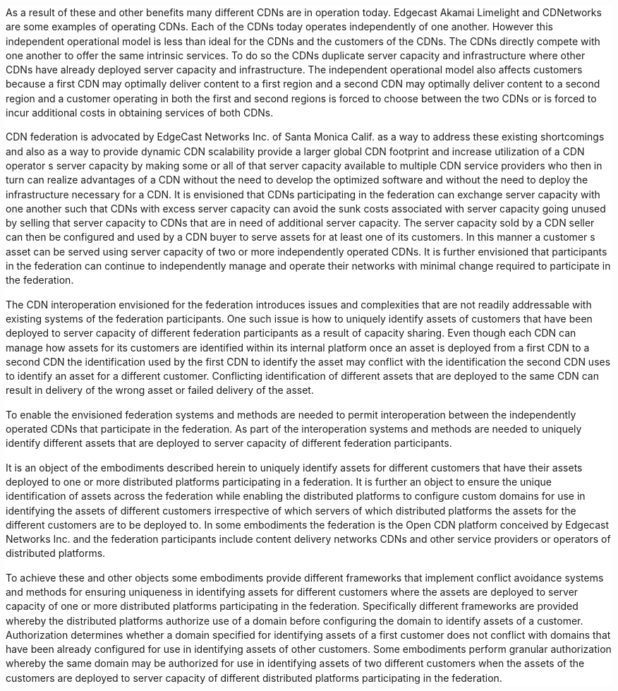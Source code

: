 As a result of these and other benefits many different CDNs are in operation today. Edgecast Akamai Limelight and CDNetworks are some examples of operating CDNs. Each of the CDNs today operates independently of one another. However this independent operational model is less than ideal for the CDNs and the customers of the CDNs. The CDNs directly compete with one another to offer the same intrinsic services. To do so the CDNs duplicate server capacity and infrastructure where other CDNs have already deployed server capacity and infrastructure. The independent operational model also affects customers because a first CDN may optimally deliver content to a first region and a second CDN may optimally deliver content to a second region and a customer operating in both the first and second regions is forced to choose between the two CDNs or is forced to incur additional costs in obtaining services of both CDNs.

CDN federation is advocated by EdgeCast Networks Inc. of Santa Monica Calif. as a way to address these existing shortcomings and also as a way to provide dynamic CDN scalability provide a larger global CDN footprint and increase utilization of a CDN operator s server capacity by making some or all of that server capacity available to multiple CDN service providers who then in turn can realize advantages of a CDN without the need to develop the optimized software and without the need to deploy the infrastructure necessary for a CDN. It is envisioned that CDNs participating in the federation can exchange server capacity with one another such that CDNs with excess server capacity can avoid the sunk costs associated with server capacity going unused by selling that server capacity to CDNs that are in need of additional server capacity. The server capacity sold by a CDN seller can then be configured and used by a CDN buyer to serve assets for at least one of its customers. In this manner a customer s asset can be served using server capacity of two or more independently operated CDNs. It is further envisioned that participants in the federation can continue to independently manage and operate their networks with minimal change required to participate in the federation.

The CDN interoperation envisioned for the federation introduces issues and complexities that are not readily addressable with existing systems of the federation participants. One such issue is how to uniquely identify assets of customers that have been deployed to server capacity of different federation participants as a result of capacity sharing. Even though each CDN can manage how assets for its customers are identified within its internal platform once an asset is deployed from a first CDN to a second CDN the identification used by the first CDN to identify the asset may conflict with the identification the second CDN uses to identify an asset for a different customer. Conflicting identification of different assets that are deployed to the same CDN can result in delivery of the wrong asset or failed delivery of the asset.

To enable the envisioned federation systems and methods are needed to permit interoperation between the independently operated CDNs that participate in the federation. As part of the interoperation systems and methods are needed to uniquely identify different assets that are deployed to server capacity of different federation participants.

It is an object of the embodiments described herein to uniquely identify assets for different customers that have their assets deployed to one or more distributed platforms participating in a federation. It is further an object to ensure the unique identification of assets across the federation while enabling the distributed platforms to configure custom domains for use in identifying the assets of different customers irrespective of which servers of which distributed platforms the assets for the different customers are to be deployed to. In some embodiments the federation is the Open CDN platform conceived by Edgecast Networks Inc. and the federation participants include content delivery networks CDNs and other service providers or operators of distributed platforms.

To achieve these and other objects some embodiments provide different frameworks that implement conflict avoidance systems and methods for ensuring uniqueness in identifying assets for different customers where the assets are deployed to server capacity of one or more distributed platforms participating in the federation. Specifically different frameworks are provided whereby the distributed platforms authorize use of a domain before configuring the domain to identify assets of a customer. Authorization determines whether a domain specified for identifying assets of a first customer does not conflict with domains that have been already configured for use in identifying assets of other customers. Some embodiments perform granular authorization whereby the same domain may be authorized for use in identifying assets of two different customers when the assets of the customers are deployed to server capacity of different distributed platforms participating in the federation.

